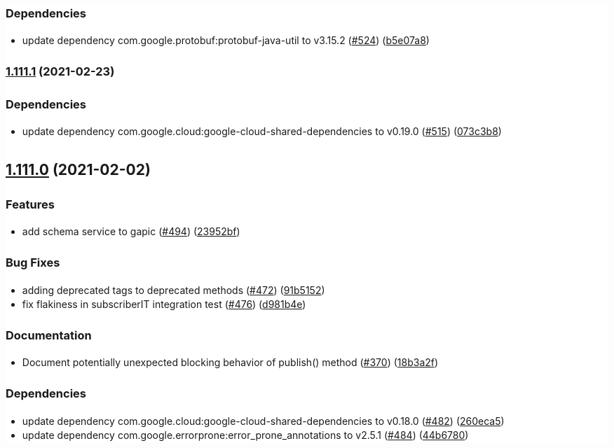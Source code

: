 
### Dependencies

* update dependency com.google.protobuf:protobuf-java-util to v3.15.2 ([#524](https://www.github.com/googleapis/java-pubsub/issues/524)) ([b5e07a8](https://www.github.com/googleapis/java-pubsub/commit/b5e07a866f096744feafc6187bcb022669f5fa26))

### [1.111.1](https://www.github.com/googleapis/java-pubsub/compare/v1.111.0...v1.111.1) (2021-02-23)


### Dependencies

* update dependency com.google.cloud:google-cloud-shared-dependencies to v0.19.0 ([#515](https://www.github.com/googleapis/java-pubsub/issues/515)) ([073c3b8](https://www.github.com/googleapis/java-pubsub/commit/073c3b84965a4225d735743d5f4e540330cf26b7))

## [1.111.0](https://www.github.com/googleapis/java-pubsub/compare/v1.110.3...v1.111.0) (2021-02-02)


### Features

* add schema service to gapic ([#494](https://www.github.com/googleapis/java-pubsub/issues/494)) ([23952bf](https://www.github.com/googleapis/java-pubsub/commit/23952bfb728f64efaeaa2862f2f56f873260ca3e))


### Bug Fixes

* adding deprecated tags to deprecated methods ([#472](https://www.github.com/googleapis/java-pubsub/issues/472)) ([91b5152](https://www.github.com/googleapis/java-pubsub/commit/91b5152ba9942e9ce4cfd2051e4b8b358b465601))
* fix flakiness in subscriberIT integration test ([#476](https://www.github.com/googleapis/java-pubsub/issues/476)) ([d981b4e](https://www.github.com/googleapis/java-pubsub/commit/d981b4ec7ba905898fcc5e17453166d9d995bdb4))


### Documentation

* Document potentially unexpected blocking behavior of publish() method ([#370](https://www.github.com/googleapis/java-pubsub/issues/370)) ([18b3a2f](https://www.github.com/googleapis/java-pubsub/commit/18b3a2f77816b55cf605447b382a2f1bd42e0880))


### Dependencies

* update dependency com.google.cloud:google-cloud-shared-dependencies to v0.18.0 ([#482](https://www.github.com/googleapis/java-pubsub/issues/482)) ([260eca5](https://www.github.com/googleapis/java-pubsub/commit/260eca5ea34296d3722707ce7199845c6f2e8526))
* update dependency com.google.errorprone:error_prone_annotations to v2.5.1 ([#484](https://www.github.com/googleapis/java-pubsub/issues/484)) ([44b6780](https://www.github.com/googleapis/java-pubsub/commit/44b6780022bbc2e1cf40be82932a34e5d8e08650))

